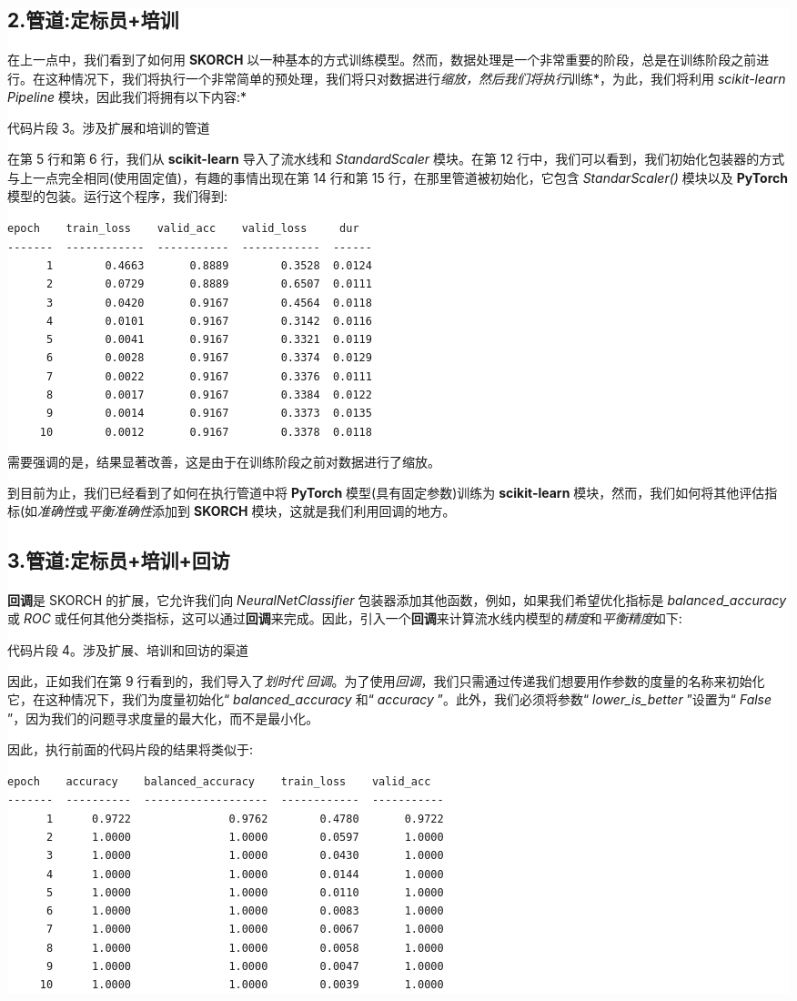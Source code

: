 ## 2.管道:定标员+培训

在上一点中，我们看到了如何用 **SKORCH** 以一种基本的方式训练模型。然而，数据处理是一个非常重要的阶段，总是在训练阶段之前进行。在这种情况下，我们将执行一个非常简单的预处理，我们将只对数据进行*缩放，然后我们将执行*训练*，为此，我们将利用 *scikit-learn Pipeline* 模块，因此我们将拥有以下内容:*

代码片段 3。涉及扩展和培训的管道

在第 5 行和第 6 行，我们从 **scikit-learn** 导入了流水线和 *StandardScaler* 模块。在第 12 行中，我们可以看到，我们初始化包装器的方式与上一点完全相同(使用固定值)，有趣的事情出现在第 14 行和第 15 行，在那里管道被初始化，它包含 *StandarScaler()* 模块以及 **PyTorch** 模型的包装。运行这个程序，我们得到:

```
epoch    train_loss    valid_acc    valid_loss     dur
-------  ------------  -----------  ------------  ------
      1        0.4663       0.8889        0.3528  0.0124
      2        0.0729       0.8889        0.6507  0.0111
      3        0.0420       0.9167        0.4564  0.0118
      4        0.0101       0.9167        0.3142  0.0116
      5        0.0041       0.9167        0.3321  0.0119
      6        0.0028       0.9167        0.3374  0.0129
      7        0.0022       0.9167        0.3376  0.0111
      8        0.0017       0.9167        0.3384  0.0122
      9        0.0014       0.9167        0.3373  0.0135
     10        0.0012       0.9167        0.3378  0.0118
```

需要强调的是，结果显著改善，这是由于在训练阶段之前对数据进行了缩放。

到目前为止，我们已经看到了如何在执行管道中将 **PyTorch** 模型(具有固定参数)训练为 **scikit-learn** 模块，然而，我们如何将其他评估指标(如*准确性*或*平衡准确性*添加到 **SKORCH** 模块，这就是我们利用回调的地方。

## 3.管道:定标员+培训+回访

**回调**是 SKORCH 的扩展，它允许我们向 *NeuralNetClassifier* 包装器添加其他函数，例如，如果我们希望优化指标是 *balanced_accuracy* 或 *ROC* 或任何其他分类指标，这可以通过**回调**来完成。因此，引入一个**回调**来计算流水线内模型的*精度*和*平衡精度*如下:

代码片段 4。涉及扩展、培训和回访的渠道

因此，正如我们在第 9 行看到的，我们导入了*划时代* *回调*。为了使用*回调*，我们只需通过传递我们想要用作参数的度量的名称来初始化它，在这种情况下，我们为度量初始化“ *balanced_accuracy* 和“ *accuracy* ”。此外，我们必须将参数“ *lower_is_better* ”设置为“ *False* ”，因为我们的问题寻求度量的最大化，而不是最小化。

因此，执行前面的代码片段的结果将类似于:

```
epoch    accuracy    balanced_accuracy    train_loss    valid_acc    
-------  ----------  -------------------  ------------  -----------  
      1      0.9722               0.9762        0.4780       0.9722        
      2      1.0000               1.0000        0.0597       1.0000        
      3      1.0000               1.0000        0.0430       1.0000        
      4      1.0000               1.0000        0.0144       1.0000        
      5      1.0000               1.0000        0.0110       1.0000        
      6      1.0000               1.0000        0.0083       1.0000        
      7      1.0000               1.0000        0.0067       1.0000        
      8      1.0000               1.0000        0.0058       1.0000        
      9      1.0000               1.0000        0.0047       1.0000        
     10      1.0000               1.0000        0.0039       1.0000 
```
